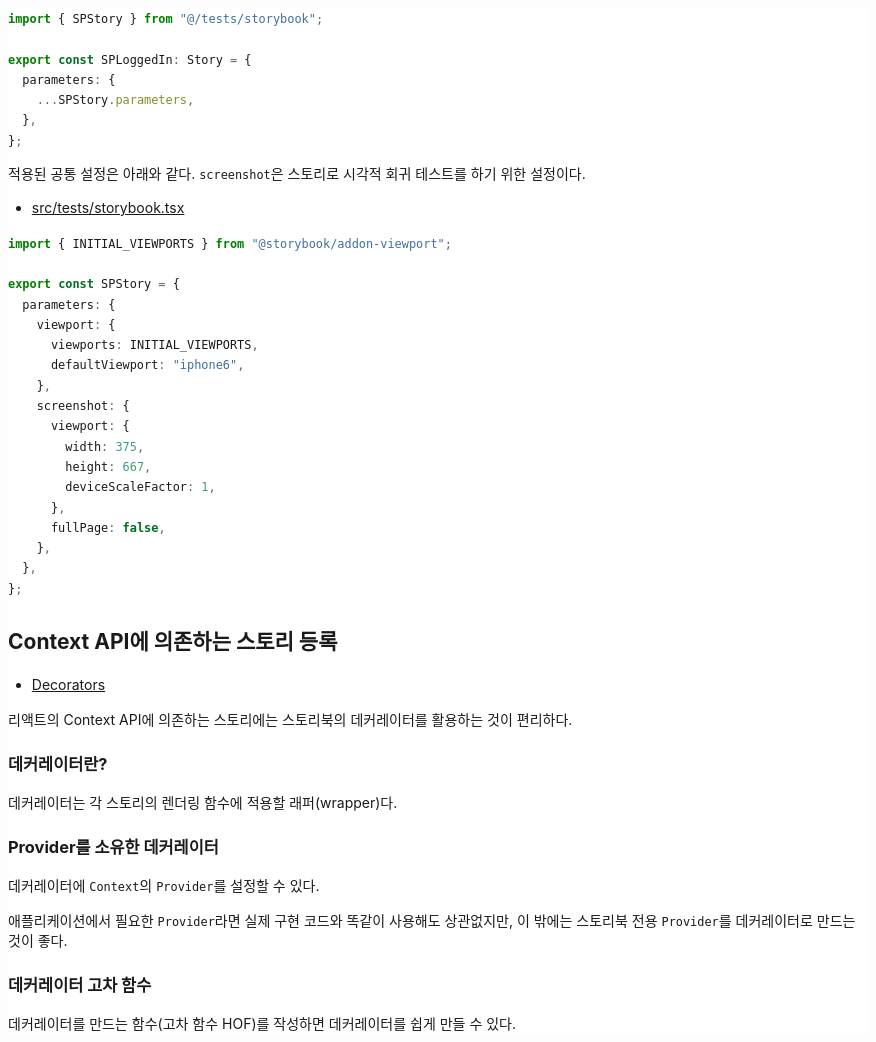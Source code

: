 ```ts
import { SPStory } from "@/tests/storybook";

export const SPLoggedIn: Story = {
  parameters: {
    ...SPStory.parameters,
  },
};
```

적용된 공통 설정은 아래와 같다. `screenshot`은 스토리로 시각적 회귀 테스트를 하기 위한 설정이다.

- [src/tests/storybook.tsx](https://github.com/frontend-testing-book-kr/nextjs/blob/main/src/tests/storybook.tsx)

```ts
import { INITIAL_VIEWPORTS } from "@storybook/addon-viewport";

export const SPStory = {
  parameters: {
    viewport: {
      viewports: INITIAL_VIEWPORTS,
      defaultViewport: "iphone6",
    },
    screenshot: {
      viewport: {
        width: 375,
        height: 667,
        deviceScaleFactor: 1,
      },
      fullPage: false,
    },
  },
};
```

## Context API에 의존하는 스토리 등록

- [Decorators](https://storybook.js.org/docs/writing-stories/decorators)

리액트의 Context API에 의존하는 스토리에는 스토리북의 데커레이터를 활용하는 것이 편리하다.

### 데커레이터란?

데커레이터는 각 스토리의 렌더링 함수에 적용할 래퍼(wrapper)다.

### Provider를 소유한 데커레이터

데커레이터에 `Context`의 `Provider`를 설정할 수 있다.

애플리케이션에서 필요한 `Provider`라면 실제 구현 코드와 똑같이 사용해도 상관없지만, 이 밖에는 스토리북 전용 `Provider`를 데커레이터로 만드는 것이 좋다.

### 데커레이터 고차 함수

데커레이터를 만드는 함수(고차 함수 HOF)를 작성하면 데커레이터를 쉽게 만들 수 있다.
